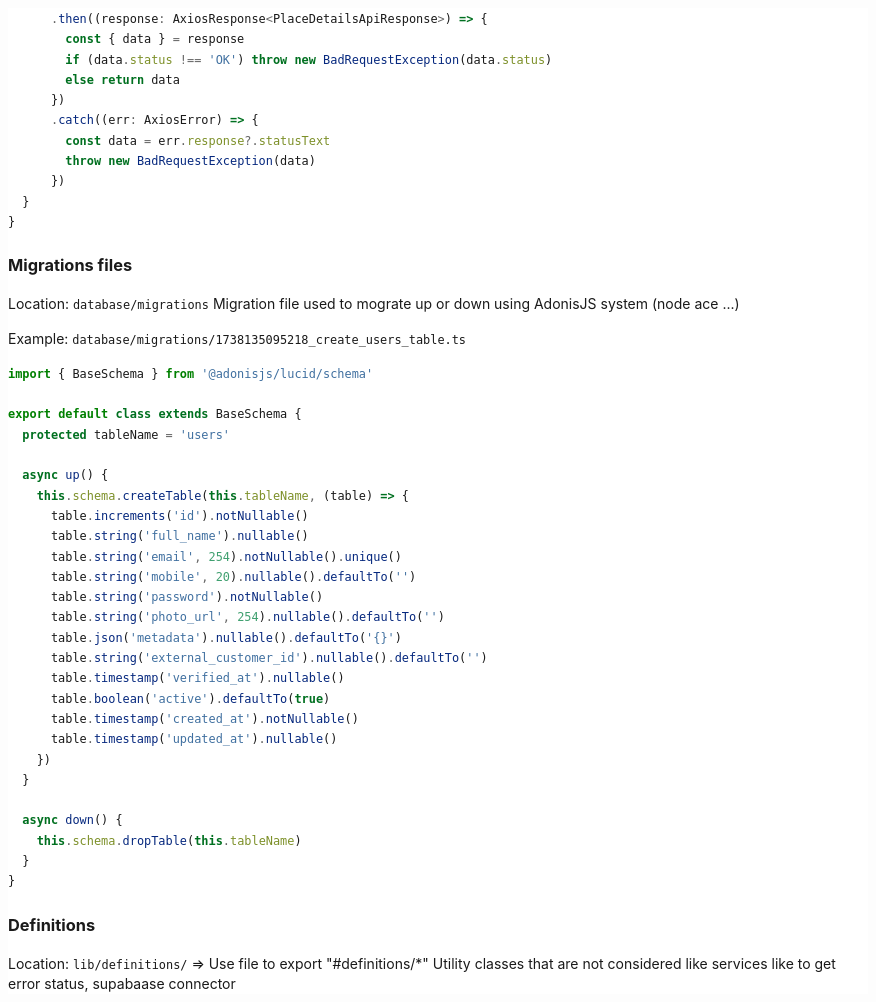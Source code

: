 ```ts
      .then((response: AxiosResponse<PlaceDetailsApiResponse>) => {
        const { data } = response
        if (data.status !== 'OK') throw new BadRequestException(data.status)
        else return data
      })
      .catch((err: AxiosError) => {
        const data = err.response?.statusText
        throw new BadRequestException(data)
      })
  }
}
```

### Migrations files

Location: `database/migrations`
Migration file used to mograte up or down using AdonisJS system (node ace ...)

Example: `database/migrations/1738135095218_create_users_table.ts`

```ts
import { BaseSchema } from '@adonisjs/lucid/schema'

export default class extends BaseSchema {
  protected tableName = 'users'

  async up() {
    this.schema.createTable(this.tableName, (table) => {
      table.increments('id').notNullable()
      table.string('full_name').nullable()
      table.string('email', 254).notNullable().unique()
      table.string('mobile', 20).nullable().defaultTo('')
      table.string('password').notNullable()
      table.string('photo_url', 254).nullable().defaultTo('')
      table.json('metadata').nullable().defaultTo('{}')
      table.string('external_customer_id').nullable().defaultTo('')
      table.timestamp('verified_at').nullable()
      table.boolean('active').defaultTo(true)
      table.timestamp('created_at').notNullable()
      table.timestamp('updated_at').nullable()
    })
  }

  async down() {
    this.schema.dropTable(this.tableName)
  }
}
```

### Definitions

Location: `lib/definitions/` => Use file to export "#definitions/\*"
Utility classes that are not considered like services like to get error status, supabaase connector
